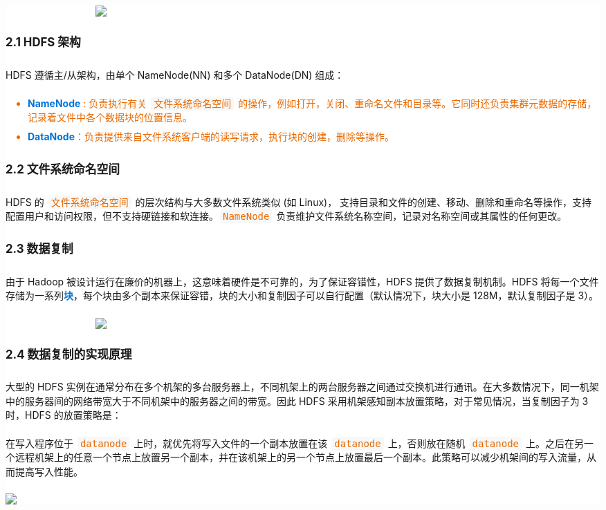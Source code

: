 <div align="center" style="font-size: inherit; color: inherit; line-height: inherit; margin: 0px; padding: 0px;"> <img src="https://raw.githubusercontent.com/xiaokangxxs/notebook/master/docs/BigData/Hadoop/hdfsarchitecture.png" width="600px" style="font-size: inherit; color: inherit; line-height: inherit; padding: 0px; display: block; margin: 0px auto; max-width: 100%;"> </div>
<h4 id="h21hdfs" style="color: inherit; line-height: inherit; padding: 0px; margin: 1.5em 0px; font-weight: bold; font-size: 1.2em;"><span style="font-size: inherit; color: inherit; line-height: inherit; margin: 0px; padding: 0px;">2.1 HDFS 架构</span></h4>
<p style="font-size: inherit; color: inherit; line-height: inherit; padding: 0px; margin: 1.5em 0px;">HDFS 遵循主/从架构，由单个 NameNode(NN) 和多个 DataNode(DN) 组成：</p>
<ul style="font-size: inherit; color: inherit; line-height: inherit; margin: 0px; padding: 0px; padding-left: 32px; list-style-type: disc;">
<li style="font-size: inherit; line-height: inherit; margin: 0px; padding: 0px; margin-bottom: 0.5em; color: rgb(233, 105, 0);"><strong style="font-size: inherit; line-height: inherit; margin: 0px; padding: 0px; font-weight: bold; color: rgb(0, 116, 217);">NameNode</strong> : 负责执行有关 <code style="font-size: inherit; line-height: inherit; overflow-wrap: break-word; padding: 2px 4px; border-radius: 4px; margin: 0px 2px; color: rgb(233, 105, 0); background: rgb(248, 248, 248) none repeat scroll 0% 0%;">文件系统命名空间</code> 的操作，例如打开，关闭、重命名文件和目录等。它同时还负责集群元数据的存储，记录着文件中各个数据块的位置信息。</li>
<li style="font-size: inherit; line-height: inherit; margin: 0px; padding: 0px; margin-bottom: 0.5em; color: rgb(233, 105, 0);"><strong style="font-size: inherit; line-height: inherit; margin: 0px; padding: 0px; font-weight: bold; color: rgb(0, 116, 217);">DataNode</strong>：负责提供来自文件系统客户端的读写请求，执行块的创建，删除等操作。</li>
</ul>
<h4 id="h22" style="color: inherit; line-height: inherit; padding: 0px; margin: 1.5em 0px; font-weight: bold; font-size: 1.2em;"><span style="font-size: inherit; color: inherit; line-height: inherit; margin: 0px; padding: 0px;">2.2 文件系统命名空间</span></h4>
<p style="font-size: inherit; color: inherit; line-height: inherit; padding: 0px; margin: 1.5em 0px;">HDFS 的 <code style="font-size: inherit; line-height: inherit; overflow-wrap: break-word; padding: 2px 4px; border-radius: 4px; margin: 0px 2px; color: rgb(233, 105, 0); background: rgb(248, 248, 248) none repeat scroll 0% 0%;">文件系统命名空间</code> 的层次结构与大多数文件系统类似 (如 Linux)， 支持目录和文件的创建、移动、删除和重命名等操作，支持配置用户和访问权限，但不支持硬链接和软连接。<code style="font-size: inherit; line-height: inherit; overflow-wrap: break-word; padding: 2px 4px; border-radius: 4px; margin: 0px 2px; color: rgb(233, 105, 0); background: rgb(248, 248, 248) none repeat scroll 0% 0%;">NameNode</code> 负责维护文件系统名称空间，记录对名称空间或其属性的任何更改。</p>
<h4 id="h23" style="color: inherit; line-height: inherit; padding: 0px; margin: 1.5em 0px; font-weight: bold; font-size: 1.2em;"><span style="font-size: inherit; color: inherit; line-height: inherit; margin: 0px; padding: 0px;">2.3 数据复制</span></h4>
<p style="font-size: inherit; color: inherit; line-height: inherit; padding: 0px; margin: 1.5em 0px;">由于 Hadoop 被设计运行在廉价的机器上，这意味着硬件是不可靠的，为了保证容错性，HDFS 提供了数据复制机制。HDFS 将每一个文件存储为一系列<strong style="font-size: inherit; line-height: inherit; margin: 0px; padding: 0px; font-weight: bold; color: rgb(0, 116, 217);">块</strong>，每个块由多个副本来保证容错，块的大小和复制因子可以自行配置（默认情况下，块大小是 128M，默认复制因子是 3）。</p>
<div align="center" style="font-size: inherit; color: inherit; line-height: inherit; margin: 0px; padding: 0px;"> <img src="https://raw.githubusercontent.com/xiaokangxxs/notebook/master/docs/BigData/Hadoop/hdfsdatanodes.png" width="600px" style="font-size: inherit; color: inherit; line-height: inherit; padding: 0px; display: block; margin: 0px auto; max-width: 100%;"> </div>
<h4 id="h24" style="color: inherit; line-height: inherit; padding: 0px; margin: 1.5em 0px; font-weight: bold; font-size: 1.2em;"><span style="font-size: inherit; color: inherit; line-height: inherit; margin: 0px; padding: 0px;">2.4 数据复制的实现原理</span></h4>
<p style="font-size: inherit; color: inherit; line-height: inherit; padding: 0px; margin: 1.5em 0px;">大型的 HDFS 实例在通常分布在多个机架的多台服务器上，不同机架上的两台服务器之间通过交换机进行通讯。在大多数情况下，同一机架中的服务器间的网络带宽大于不同机架中的服务器之间的带宽。因此 HDFS 采用机架感知副本放置策略，对于常见情况，当复制因子为 3 时，HDFS 的放置策略是：</p>
<p style="font-size: inherit; color: inherit; line-height: inherit; padding: 0px; margin: 1.5em 0px;">在写入程序位于 <code style="font-size: inherit; line-height: inherit; overflow-wrap: break-word; padding: 2px 4px; border-radius: 4px; margin: 0px 2px; color: rgb(233, 105, 0); background: rgb(248, 248, 248) none repeat scroll 0% 0%;">datanode</code> 上时，就优先将写入文件的一个副本放置在该 <code style="font-size: inherit; line-height: inherit; overflow-wrap: break-word; padding: 2px 4px; border-radius: 4px; margin: 0px 2px; color: rgb(233, 105, 0); background: rgb(248, 248, 248) none repeat scroll 0% 0%;">datanode</code> 上，否则放在随机 <code style="font-size: inherit; line-height: inherit; overflow-wrap: break-word; padding: 2px 4px; border-radius: 4px; margin: 0px 2px; color: rgb(233, 105, 0); background: rgb(248, 248, 248) none repeat scroll 0% 0%;">datanode</code> 上。之后在另一个远程机架上的任意一个节点上放置另一个副本，并在该机架上的另一个节点上放置最后一个副本。此策略可以减少机架间的写入流量，从而提高写入性能。</p>
<div align="center" style="font-size: inherit; color: inherit; line-height: inherit; margin: 0px; padding: 0px;"> <img src="https://raw.githubusercontent.com/xiaokangxxs/notebook/master/docs/BigData/Hadoop/hdfs-机架.png" style="font-size: inherit; color: inherit; line-height: inherit; padding: 0px; display: block; margin: 0px auto; max-width: 100%;"> </div>